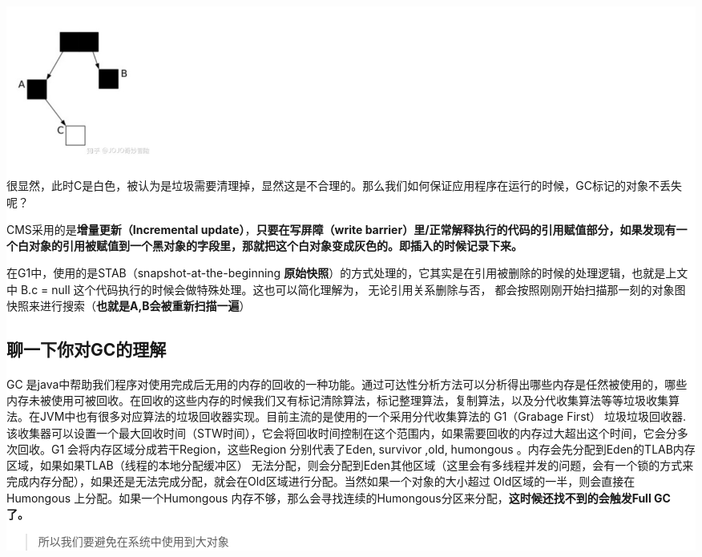<img src="../java/JVM/assets/image-20220410102111793.png" alt="image-20220410102111793" style="zoom:30%;" />

很显然，此时C是白色，被认为是垃圾需要清理掉，显然这是不合理的。那么我们如何保证应用程序在运行的时候，GC标记的对象不丢失呢？

CMS采用的是**增量更新（Incremental update）**，**只要在写屏障（write barrier）里/正常解释执行的代码的引用赋值部分，如果发现有一个白对象的引用被赋值到一个黑对象的字段里，那就把这个白对象变成灰色的。即插入的时候记录下来。**

在G1中，使用的是STAB（snapshot-at-the-beginning **原始快照**）的方式处理的，它其实是在引用被删除的时候的处理逻辑，也就是上文中 B.c = null 这个代码执行的时候会做特殊处理。这也可以简化理解为， ⽆论引用关系删除与否， 都会按照刚刚开始扫描那⼀刻的对象图快照来进行搜索（**也就是A,B会被重新扫描一遍**）

## 聊一下你对GC的理解

GC 是java中帮助我们程序对使用完成后无用的内存的回收的一种功能。通过可达性分析方法可以分析得出哪些内存是任然被使用的，哪些内存未被使用可被回收。在回收的这些内存的时候我们又有标记清除算法，标记整理算法，复制算法，以及分代收集算法等等垃圾收集算法。在JVM中也有很多对应算法的垃圾回收器实现。目前主流的是使用的一个采用分代收集算法的 G1（Grabage First） 垃圾垃圾回收器. 该收集器可以设置一个最大回收时间（STW时间），它会将回收时间控制在这个范围内，如果需要回收的内存过大超出这个时间，它会分多次回收。G1 会将内存区域分成若干Region，这些Region 分别代表了Eden, survivor ,old, humongous 。内存会先分配到Eden的TLAB内存区域，如果如果TLAB（线程的本地分配缓冲区） 无法分配，则会分配到Eden其他区域（这里会有多线程并发的问题，会有一个锁的方式来完成内存分配），如果还是无法完成分配，就会在Old区域进行分配。当然如果一个对象的大小超过 Old区域的一半，则会直接在 Humongous 上分配。如果一个Humongous 内存不够，那么会寻找连续的Humongous分区来分配，**这时候还找不到的会触发Full GC 了。**

> 所以我们要避免在系统中使用到大对象
